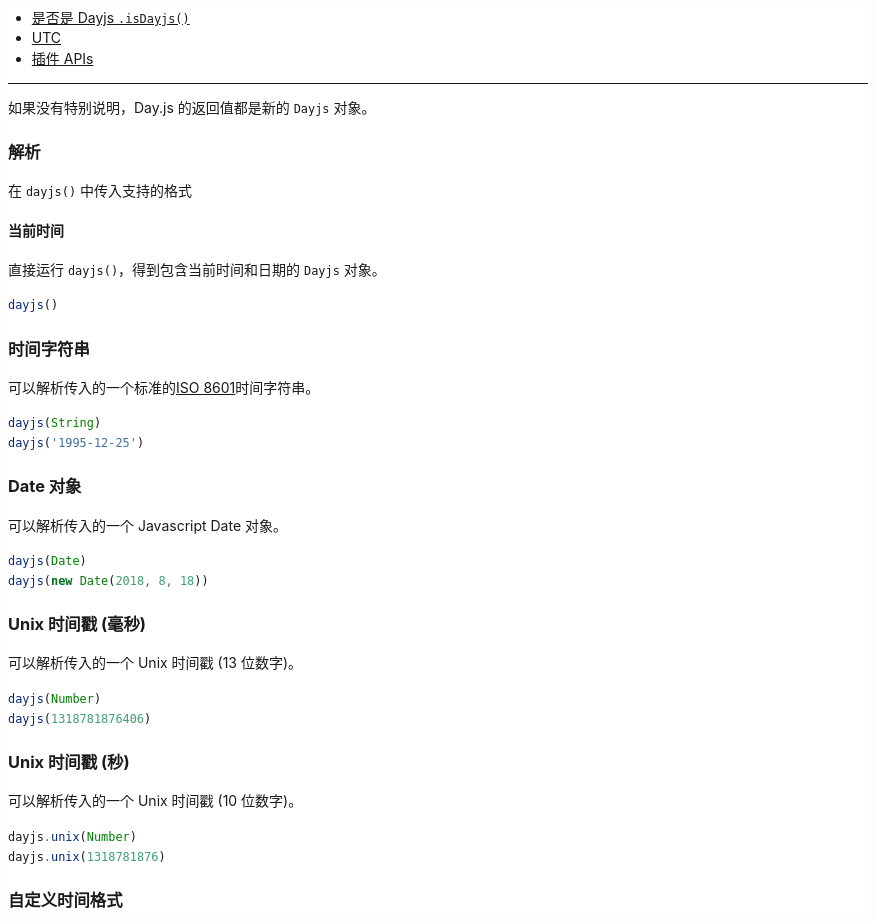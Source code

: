  - [是否是 Dayjs `.isDayjs()`](#是否是-dayjs-isdayjscompared-any)
- [UTC](#utc)
- [插件 APIs](#plugin-apis)

---

如果没有特别说明，Day.js 的返回值都是新的 `Dayjs` 对象。

### 解析

在 `dayjs()` 中传入支持的格式

#### 当前时间

直接运行 `dayjs()`，得到包含当前时间和日期的 `Dayjs` 对象。

```js
dayjs()
```

### 时间字符串

可以解析传入的一个标准的[ISO 8601](https://en.wikipedia.org/wiki/ISO_8601)时间字符串。

```js
dayjs(String)
dayjs('1995-12-25')
```

### Date 对象

可以解析传入的一个 Javascript Date 对象。

```js
dayjs(Date)
dayjs(new Date(2018, 8, 18))
```

### Unix 时间戳 (毫秒)

可以解析传入的一个 Unix 时间戳 (13 位数字)。

```js
dayjs(Number)
dayjs(1318781876406)
```

### Unix 时间戳 (秒)

可以解析传入的一个 Unix 时间戳 (10 位数字)。

```js
dayjs.unix(Number)
dayjs.unix(1318781876)
```

### 自定义时间格式

